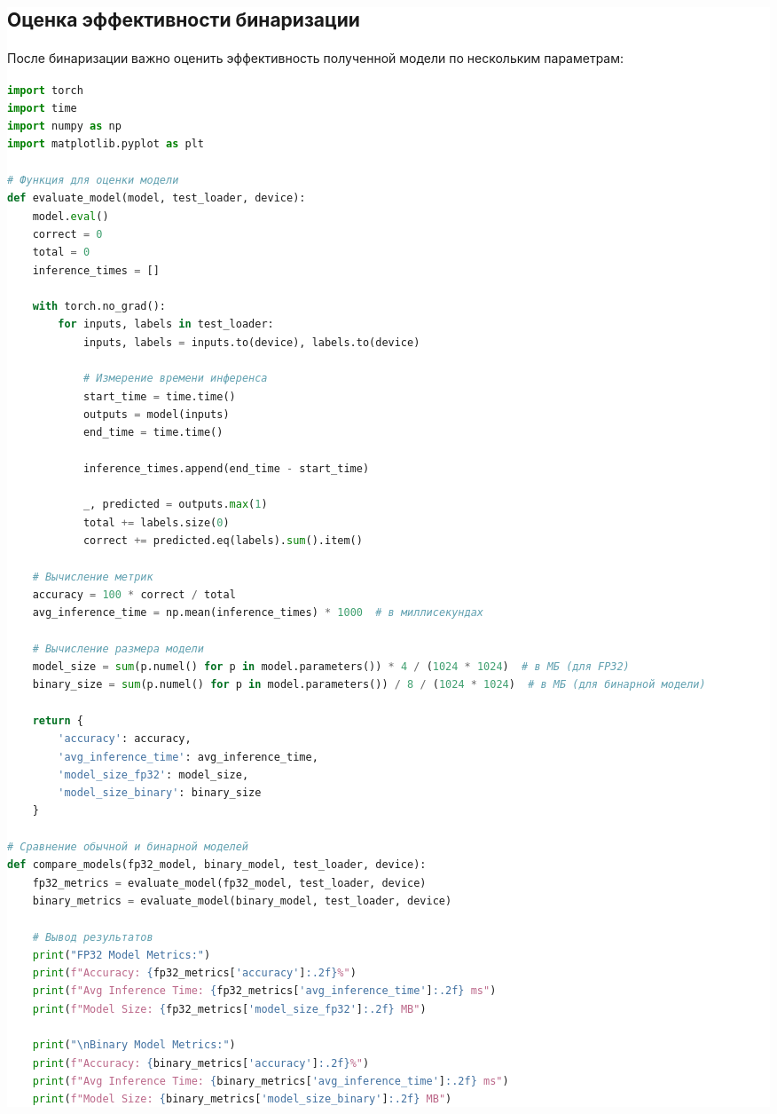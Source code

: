 
## Оценка эффективности бинаризации

После бинаризации важно оценить эффективность полученной модели по нескольким параметрам:

```python
import torch
import time
import numpy as np
import matplotlib.pyplot as plt

# Функция для оценки модели
def evaluate_model(model, test_loader, device):
    model.eval()
    correct = 0
    total = 0
    inference_times = []
    
    with torch.no_grad():
        for inputs, labels in test_loader:
            inputs, labels = inputs.to(device), labels.to(device)
            
            # Измерение времени инференса
            start_time = time.time()
            outputs = model(inputs)
            end_time = time.time()
            
            inference_times.append(end_time - start_time)
            
            _, predicted = outputs.max(1)
            total += labels.size(0)
            correct += predicted.eq(labels).sum().item()
    
    # Вычисление метрик
    accuracy = 100 * correct / total
    avg_inference_time = np.mean(inference_times) * 1000  # в миллисекундах
    
    # Вычисление размера модели
    model_size = sum(p.numel() for p in model.parameters()) * 4 / (1024 * 1024)  # в МБ (для FP32)
    binary_size = sum(p.numel() for p in model.parameters()) / 8 / (1024 * 1024)  # в МБ (для бинарной модели)
    
    return {
        'accuracy': accuracy,
        'avg_inference_time': avg_inference_time,
        'model_size_fp32': model_size,
        'model_size_binary': binary_size
    }

# Сравнение обычной и бинарной моделей
def compare_models(fp32_model, binary_model, test_loader, device):
    fp32_metrics = evaluate_model(fp32_model, test_loader, device)
    binary_metrics = evaluate_model(binary_model, test_loader, device)
    
    # Вывод результатов
    print("FP32 Model Metrics:")
    print(f"Accuracy: {fp32_metrics['accuracy']:.2f}%")
    print(f"Avg Inference Time: {fp32_metrics['avg_inference_time']:.2f} ms")
    print(f"Model Size: {fp32_metrics['model_size_fp32']:.2f} MB")
    
    print("\nBinary Model Metrics:")
    print(f"Accuracy: {binary_metrics['accuracy']:.2f}%")
    print(f"Avg Inference Time: {binary_metrics['avg_inference_time']:.2f} ms")
    print(f"Model Size: {binary_metrics['model_size_binary']:.2f} MB")
```